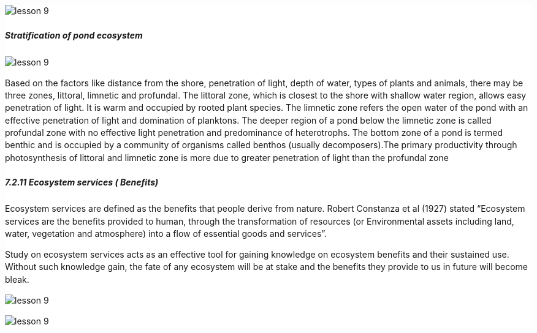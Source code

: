 ![lesson 9](/books/12-biology/botany/images/21.9.png )


##### Stratification of pond ecosystem


![lesson 9](/books/12-biology/botany/images/22.9.png )


Based on the factors like distance from the
shore, penetration of light, depth of water,
types of plants and animals, there may be three
zones, littoral, limnetic and profundal. The
littoral zone, which is closest to the shore with
shallow water region, allows easy penetration of
light. It is warm and occupied by rooted plant
species. The limnetic zone refers the open water
of the pond with an effective penetration of
light and domination of planktons. The deeper
region of a pond below the limnetic zone is
called profundal zone with no effective light
penetration and predominance of heterotrophs.
The bottom zone of a pond is termed benthic
and is occupied by a community of organisms
called benthos (usually decomposers).The
primary productivity through photosynthesis of
littoral and limnetic zone is more due to greater
penetration of light than the profundal zone



##### 7.2.11 Ecosystem services ( Benefits)


Ecosystem services are defined as the benefits
that people derive from nature. Robert
Constanza et al (1927) stated “Ecosystem
services are the benefits provided to human,
through the transformation of resources (or
Environmental assets including land, water,
vegetation and atmosphere) into a flow of
essential goods and services”.



Study on ecosystem services acts as an
effective tool for gaining knowledge on
ecosystem benefits and their sustained use.
Without such knowledge gain, the fate of any
ecosystem will be at stake and the benefits they
provide to us in future will become bleak.


![lesson 9](/books/12-biology/botany/images/23.9.png )


![lesson 9](/books/12-biology/botany/images/24.9.png )

